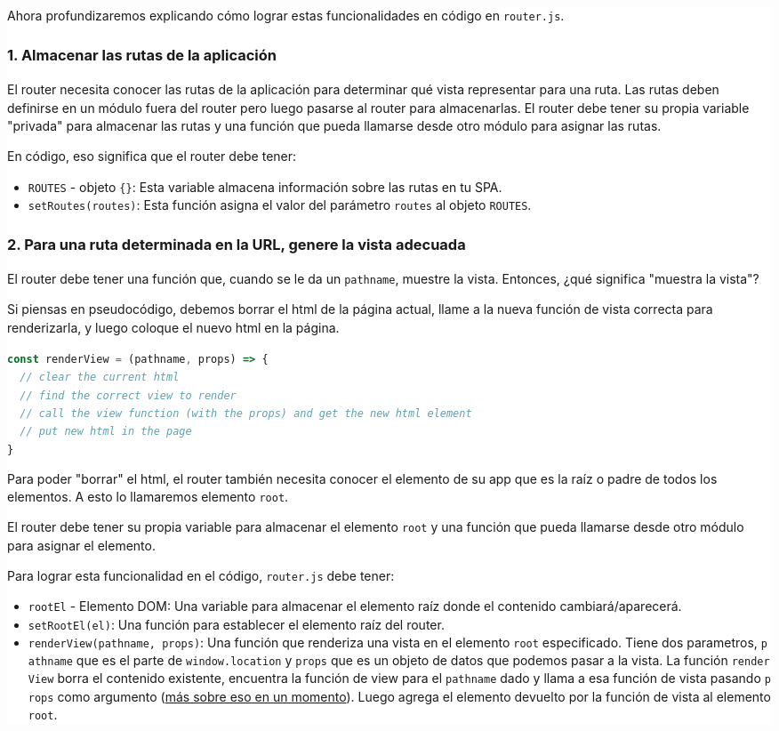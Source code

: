 Ahora profundizaremos explicando cómo lograr estas funcionalidades en código
en `router.js`.

### 1. Almacenar las rutas de la aplicación

El router necesita conocer las rutas de la aplicación para determinar qué vista
representar para una ruta.
Las rutas deben definirse en un módulo fuera del
router pero luego pasarse al router para almacenarlas.
El router debe tener su propia variable "privada" para almacenar las rutas
y una función que pueda llamarse desde otro módulo para asignar las rutas.

En código, eso significa que el router debe tener:

- `ROUTES` - objeto `{}`: Esta variable almacena información sobre
  las rutas en tu SPA.
- `setRoutes(routes)`: Esta función asigna el valor del parámetro
  `routes` al objeto `ROUTES`.

### 2. Para una ruta determinada en la URL, genere la vista adecuada

El router debe tener una función que, cuando se le da un `pathname`,
muestre la vista. Entonces, ¿qué significa "muestra la vista"?

Si piensas en pseudocódigo, debemos borrar el html de la página actual,
llame a la nueva función de vista correcta para renderizarla,
y luego coloque el nuevo html en la página.

```js
const renderView = (pathname, props) => {
  // clear the current html
  // find the correct view to render
  // call the view function (with the props) and get the new html element
  // put new html in the page
}
```

Para poder "borrar" el html, el router también necesita conocer
el elemento de su app que es la raíz o padre de todos los elementos.
A esto lo llamaremos elemento `root`.

El router debe tener su propia variable para almacenar el elemento `root`
y una función que pueda llamarse desde otro módulo para asignar el elemento.

Para lograr esta funcionalidad en el código, `router.js` debe tener:

- `rootEl` - Elemento DOM: Una variable para almacenar el elemento raíz donde
  el contenido cambiará/aparecerá.
- `setRootEl(el)`: Una función para establecer el elemento raíz del router.
- `renderView(pathname, props)`: Una función que renderiza una vista en el
  elemento `root` especificado. Tiene dos parametros, `pathname` que es el
  parte de `window.location` y `props` que es un objeto de datos que podemos
  pasar a la vista. La función `renderView` borra el contenido existente,
  encuentra la función de view para el `pathname` dado y
  llama a esa función de vista pasando `props` como argumento
  ([más sobre eso en un momento](####pasar_argumentos_a_las_vistas)).
  Luego agrega el elemento devuelto por la función de vista al elemento `root`.
